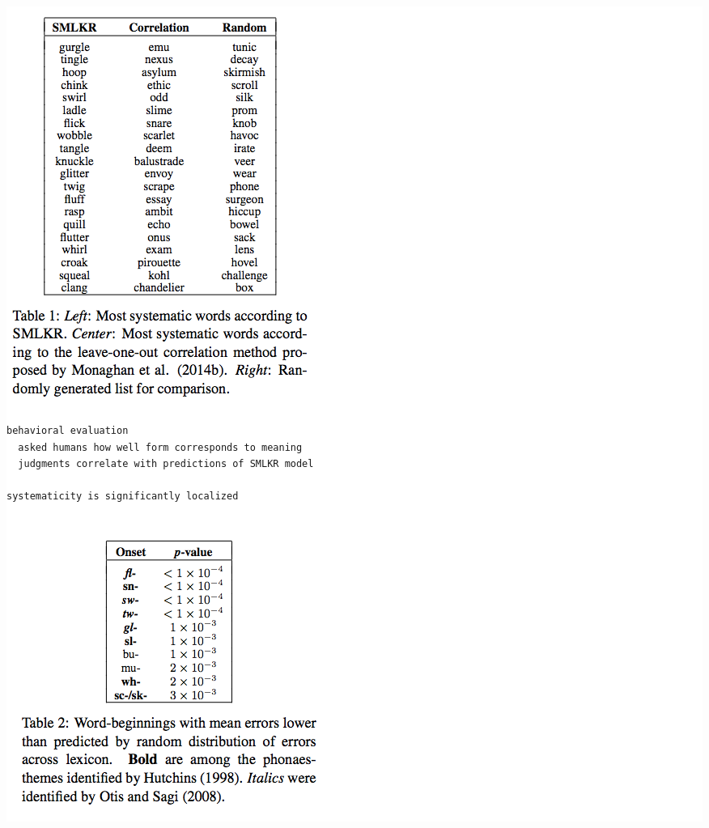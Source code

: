![gutierrez-1.png](gutierrez-1.png)

    behavioral evaluation
      asked humans how well form corresponds to meaning
      judgments correlate with predictions of SMLKR model

    systematicity is significantly localized

![gutierrez-3.png](gutierrez-3.png)
